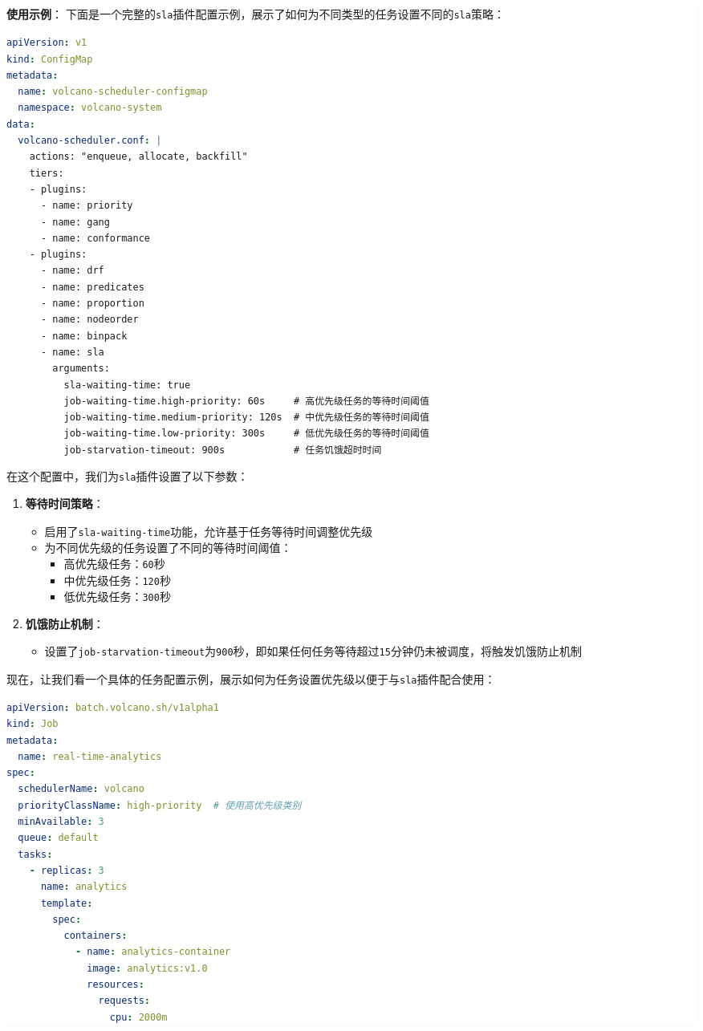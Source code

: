 **使用示例**：
下面是一个完整的`sla`插件配置示例，展示了如何为不同类型的任务设置不同的`sla`策略：

```yaml
apiVersion: v1
kind: ConfigMap
metadata:
  name: volcano-scheduler-configmap
  namespace: volcano-system
data:
  volcano-scheduler.conf: |
    actions: "enqueue, allocate, backfill"
    tiers:
    - plugins:
      - name: priority
      - name: gang
      - name: conformance
    - plugins:
      - name: drf
      - name: predicates
      - name: proportion
      - name: nodeorder
      - name: binpack
      - name: sla
        arguments:
          sla-waiting-time: true
          job-waiting-time.high-priority: 60s     # 高优先级任务的等待时间阈值
          job-waiting-time.medium-priority: 120s  # 中优先级任务的等待时间阈值
          job-waiting-time.low-priority: 300s     # 低优先级任务的等待时间阈值
          job-starvation-timeout: 900s            # 任务饥饿超时时间
```

在这个配置中，我们为`sla`插件设置了以下参数：

1. **等待时间策略**：
   - 启用了`sla-waiting-time`功能，允许基于任务等待时间调整优先级
   - 为不同优先级的任务设置了不同的等待时间阈值：
     - 高优先级任务：`60`秒
     - 中优先级任务：`120`秒
     - 低优先级任务：`300`秒

2. **饥饿防止机制**：
   - 设置了`job-starvation-timeout`为`900`秒，即如果任何任务等待超过`15`分钟仍未被调度，将触发饥饿防止机制

现在，让我们看一个具体的任务配置示例，展示如何为任务设置优先级以便于与`sla`插件配合使用：

```yaml
apiVersion: batch.volcano.sh/v1alpha1
kind: Job
metadata:
  name: real-time-analytics
spec:
  schedulerName: volcano
  priorityClassName: high-priority  # 使用高优先级类别
  minAvailable: 3
  queue: default
  tasks:
    - replicas: 3
      name: analytics
      template:
        spec:
          containers:
            - name: analytics-container
              image: analytics:v1.0
              resources:
                requests:
                  cpu: 2000m
```